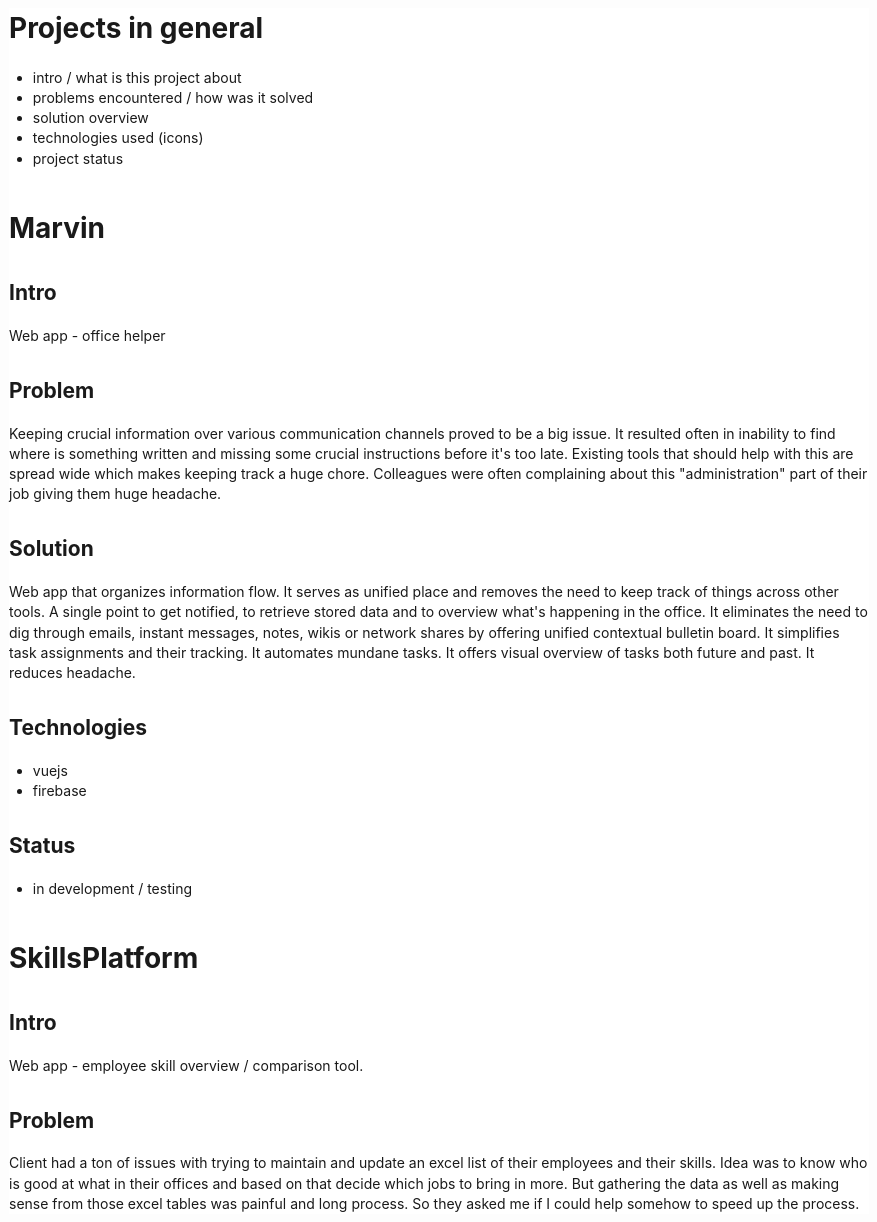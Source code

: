 # Projects in general
- intro / what is this project about
- problems encountered / how was it solved
- solution overview
- technologies used (icons)
- project status

# Marvin
## Intro
Web app - office helper

## Problem
Keeping crucial information over various communication channels proved to be a big issue. It resulted often in inability to find where is something written and missing some crucial instructions before it's too late. Existing tools that should help with this are spread wide which makes keeping track a huge chore. Colleagues were often complaining about this "administration" part of their job giving them huge headache.

## Solution
Web app that organizes information flow. It serves as unified place and removes the need to keep track of things across other tools. A single point to get notified, to retrieve stored data and to overview what's happening in the office. It eliminates the need to dig through emails, instant messages, notes, wikis or network shares by offering unified contextual bulletin board. It simplifies task assignments and their tracking. It automates mundane tasks. It offers visual overview of tasks both future and past. It reduces headache.

## Technologies
- vuejs
- firebase

## Status
- in development / testing

# SkillsPlatform
## Intro
Web app - employee skill overview / comparison tool.

## Problem
Client had a ton of issues with trying to maintain and update an excel list of their employees and their skills. Idea was to know who is good at what in their offices and based on that decide which jobs to bring in more. But gathering the data as well as making sense from those excel tables was painful and long process. So they asked me if I could help somehow to speed up the process.
